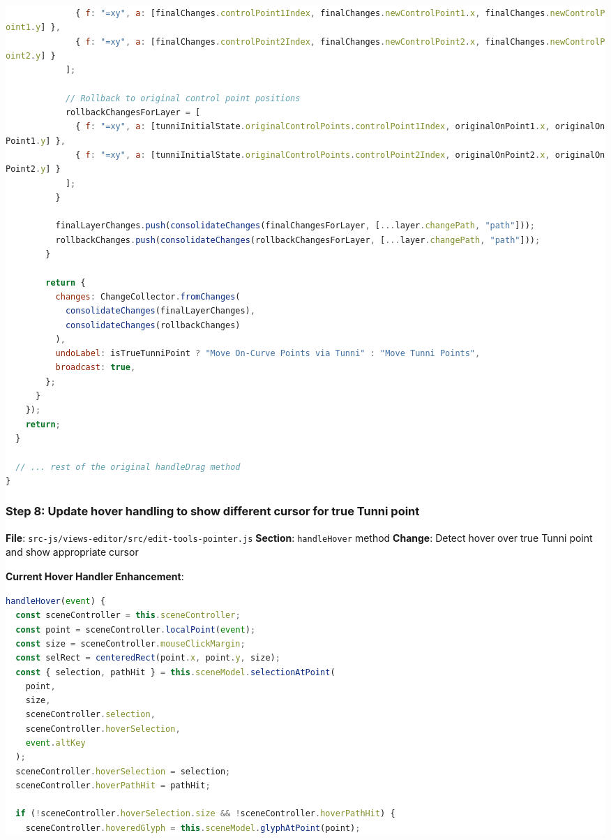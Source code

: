 ```js
              { f: "=xy", a: [finalChanges.controlPoint1Index, finalChanges.newControlPoint1.x, finalChanges.newControlPoint1.y] },
              { f: "=xy", a: [finalChanges.controlPoint2Index, finalChanges.newControlPoint2.x, finalChanges.newControlPoint2.y] }
            ];
            
            // Rollback to original control point positions
            rollbackChangesForLayer = [
              { f: "=xy", a: [tunniInitialState.originalControlPoints.controlPoint1Index, originalOnPoint1.x, originalOnPoint1.y] },
              { f: "=xy", a: [tunniInitialState.originalControlPoints.controlPoint2Index, originalOnPoint2.x, originalOnPoint2.y] }
            ];
          }
          
          finalLayerChanges.push(consolidateChanges(finalChangesForLayer, [...layer.changePath, "path"]));
          rollbackChanges.push(consolidateChanges(rollbackChangesForLayer, [...layer.changePath, "path"]));
        }
        
        return {
          changes: ChangeCollector.fromChanges(
            consolidateChanges(finalLayerChanges),
            consolidateChanges(rollbackChanges)
          ),
          undoLabel: isTrueTunniPoint ? "Move On-Curve Points via Tunni" : "Move Tunni Points",
          broadcast: true,
        };
      }
    });
    return;
  }
  
  // ... rest of the original handleDrag method
}
```

### Step 8: Update hover handling to show different cursor for true Tunni point

**File**: `src-js/views-editor/src/edit-tools-pointer.js`
**Section**: `handleHover` method
**Change**: Detect hover over true Tunni point and show appropriate cursor

**Current Hover Handler Enhancement**:
```js
handleHover(event) {
  const sceneController = this.sceneController;
  const point = sceneController.localPoint(event);
  const size = sceneController.mouseClickMargin;
  const selRect = centeredRect(point.x, point.y, size);
  const { selection, pathHit } = this.sceneModel.selectionAtPoint(
    point,
    size,
    sceneController.selection,
    sceneController.hoverSelection,
    event.altKey
  );
  sceneController.hoverSelection = selection;
  sceneController.hoverPathHit = pathHit;

  if (!sceneController.hoverSelection.size && !sceneController.hoverPathHit) {
    sceneController.hoveredGlyph = this.sceneModel.glyphAtPoint(point);
```